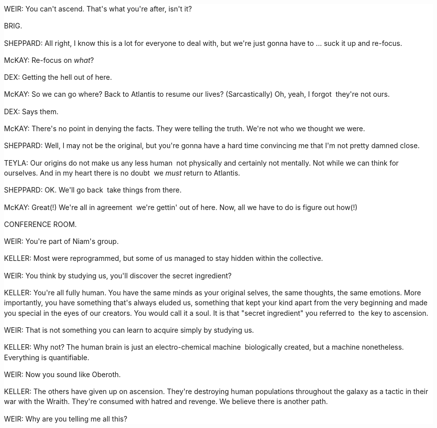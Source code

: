 WEIR: You can't ascend. That's what you're after, isn't it?  
  
  
BRIG.  
  
SHEPPARD: All right, I know this is a lot for everyone to deal with, but we're
just gonna have to ... suck it up and re-focus.  
  
McKAY: Re-focus on _what_?  
  
DEX: Getting the hell out of here.  
  
McKAY: So we can go where? Back to Atlantis to resume our lives?
(Sarcastically) Oh, yeah, I forgot  they're not ours.  
  
DEX: Says them.  
  
McKAY: There's no point in denying the facts. They were telling the truth.
We're not who we thought we were.  
  
SHEPPARD: Well, I may not be the original, but you're gonna have a hard time
convincing me that I'm not pretty damned close.  
  
TEYLA: Our origins do not make us any less human  not physically and
certainly not mentally. Not while we can think for ourselves. And in my heart
there is no doubt  we _must_ return to Atlantis.  
  
SHEPPARD: OK. We'll go back  take things from there.  
  
McKAY: Great(!) We're all in agreement  we're gettin' out of here. Now, all
we have to do is figure out how(!)  
  
  
CONFERENCE ROOM.  
  
WEIR: You're part of Niam's group.  
  
KELLER: Most were reprogrammed, but some of us managed to stay hidden within
the collective.  
  
WEIR: You think by studying us, you'll discover the secret ingredient?  
  
KELLER: You're all fully human. You have the same minds as your original
selves, the same thoughts, the same emotions. More importantly, you have
something that's always eluded us, something that kept your kind apart from
the very beginning and made you special in the eyes of our creators. You would
call it a soul. It is that "secret ingredient" you referred to  the key to
ascension.  
  
WEIR: That is not something you can learn to acquire simply by studying us.  
  
KELLER: Why not? The human brain is just an electro-chemical machine 
biologically created, but a machine nonetheless. Everything is quantifiable.  
  
WEIR: Now you sound like Oberoth.  
  
KELLER: The others have given up on ascension. They're destroying human
populations throughout the galaxy as a tactic in their war with the Wraith.
They're consumed with hatred and revenge. We believe there is another path.  
  
WEIR: Why are you telling me all this?  
  
